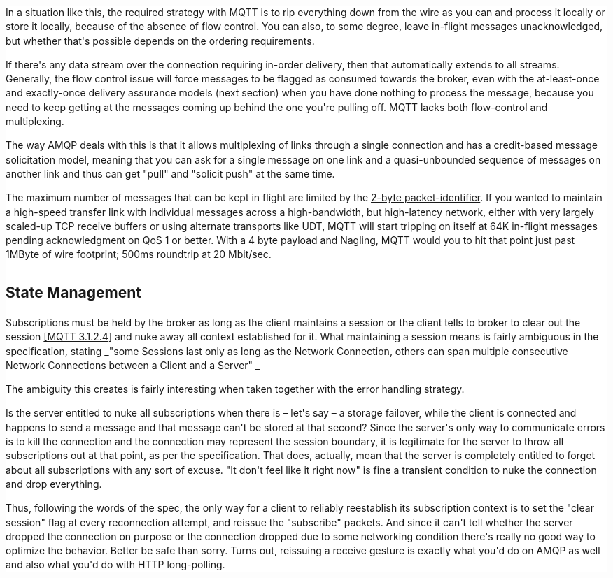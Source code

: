 In a situation like this, the required strategy with MQTT is to rip everything down from the wire as you can and process it locally or store it locally, because of the absence of flow control. You can also, to some degree, leave in-flight messages unacknowledged, but whether that's possible depends on the ordering requirements. 

If there's any data stream over the connection requiring in-order delivery, then that automatically extends to all streams. Generally, the flow control issue will force messages to be flagged as consumed towards the broker, even with the at-least-once and exactly-once delivery assurance models (next section) when you have done nothing to process the message, because you need to keep getting at the messages coming up behind the one you're pulling off. MQTT lacks both flow-control and multiplexing. 

The way AMQP deals with this is that it allows multiplexing of links through a single connection and has a credit-based message solicitation model, meaning that you can ask for a single message on one link and a quasi-unbounded sequence of messages on another link and thus can get "pull" and "solicit push" at the same time. 

The maximum number of messages that can be kept in flight are limited by the [2-byte packet-identifier](http://vasters.com/clemensv/ct.ashx?id=c40aab2d-d325-4b34-8705-1cb6299369ad&amp;url=http%3a%2f%2fdocs.oasis-open.org%2fmqtt%2fmqtt%2fv3.1.1%2fcs01%2fmqtt-v3.1.1-cs01.html). If you wanted to maintain a high-speed transfer link with individual messages across a high-bandwidth, but high-latency network, either with very largely scaled-up TCP receive buffers or using alternate transports like UDT, MQTT will start tripping on itself at 64K in-flight messages pending acknowledgment on QoS 1 or better. With a 4 byte payload and Nagling, MQTT would you to hit that point just past 1MByte of wire footprint; 500ms roundtrip at 20 Mbit/sec. 

## State Management 

Subscriptions must be held by the broker as long as the client maintains a session or the client tells to broker to clear out the session [[MQTT 3.1.2.4]](http://vasters.com/clemensv/ct.ashx?id=c40aab2d-d325-4b34-8705-1cb6299369ad&amp;url=http%3a%2f%2fdocs.oasis-open.org%2fmqtt%2fmqtt%2fv3.1.1%2fcs01%2fmqtt-v3.1.1-cs01.html) and nuke away all context established for it. What maintaining a session means is fairly ambiguous in the specification, stating _"[some Sessions last only as long as the Network Connection, others can span multiple consecutive Network Connections between a Client and a Server](http://vasters.com/clemensv/ct.ashx?id=c40aab2d-d325-4b34-8705-1cb6299369ad&amp;url=http%3a%2f%2fdocs.oasis-open.org%2fmqtt%2fmqtt%2fv3.1.1%2fcs01%2fmqtt-v3.1.1-cs01.html)" _

The ambiguity this creates is fairly interesting when taken together with the error handling strategy. 

Is the server entitled to nuke all subscriptions when there is – let's say – a storage failover, while the client is connected and happens to send a message and that message can't be stored at that second? Since the server's only way to communicate errors is to kill the connection and the connection may represent the session boundary, it is legitimate for the server to throw all subscriptions out at that point, as per the specification. That does, actually, mean that the server is completely entitled to forget about all subscriptions with any sort of excuse. "It don't feel like it right now" is fine a transient condition to nuke the connection and drop everything. 

Thus, following the words of the spec, the only way for a client to reliably reestablish its subscription context is to set the "clear session" flag at every reconnection attempt, and reissue the "subscribe" packets. And since it can't tell whether the server dropped the connection on purpose or the connection dropped due to some networking condition there's really no good way to optimize the behavior. Better be safe than sorry. Turns out, reissuing a receive gesture is exactly what you'd do on AMQP as well and also what you'd do with HTTP long-polling. 
